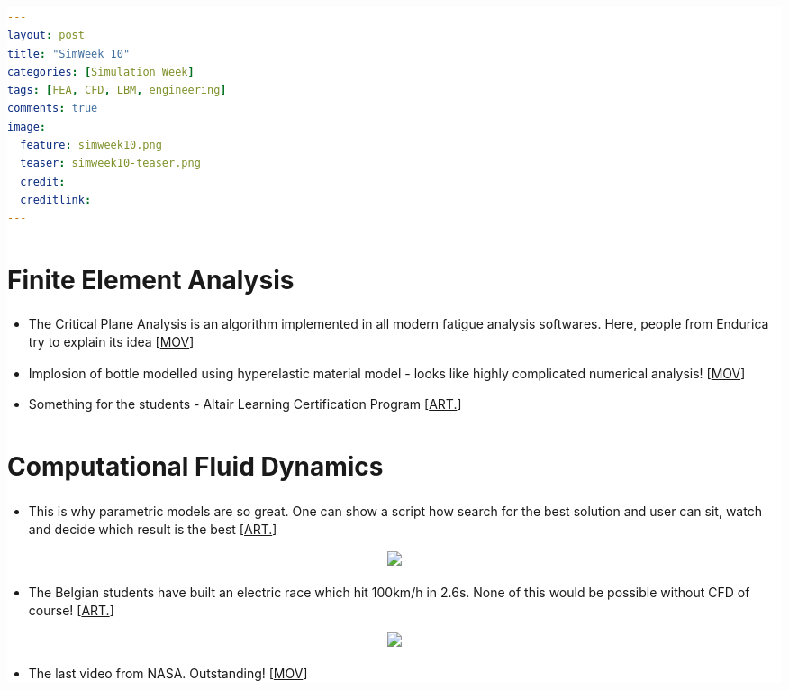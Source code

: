 ```yaml
---
layout: post
title: "SimWeek 10"
categories: [Simulation Week]
tags: [FEA, CFD, LBM, engineering]
comments: true
image:
  feature: simweek10.png
  teaser: simweek10-teaser.png
  credit:
  creditlink:
---
```


# Finite Element Analysis

- The Critical Plane Analysis is an algorithm implemented in all modern fatigue analysis softwares. Here, people from Endurica try to explain its idea [<a href="https://www.youtube.com/watch?v=CXl3oTm8ov8" rel="nofollow">MOV</a>]

 <center><iframe width="560" height="315" src="https://www.youtube.com/embed/CXl3oTm8ov8" frameborder="0" allow="autoplay; encrypted-media" allowfullscreen></iframe></center>

- Implosion of bottle modelled using hyperelastic material model - looks like highly complicated numerical analysis! [<a href="https://youtu.be/K6T6OTjlOzQ" rel="nofollow">MOV</a>]

 <center><iframe width="560" height="315" src="https://www.youtube.com/embed/K6T6OTjlOzQ" frameborder="0" allow="autoplay; encrypted-media" allowfullscreen></iframe></center>

- Something for the students - Altair Learning Certification Program [<a href="https://altairuniversity.com/28906-receive-certificate-computer-aided-engineering-altairs-learning-certification-program/" rel="nofollow">ART.</a>]

# Computational Fluid Dynamics

- This is why parametric models are so great. One can show a script how search for the best solution and user can sit, watch and decide which result is the best [<a href="https://www.caeses.com/products/caeses/geometry-modeling-for-variation/pumps/" rel="nofollow">ART.</a>]

 <center><img src="https://www.caeses.com/wp-content/uploads/2018/03/pump_impeller_variation.gif" width="500"></center>

- The Belgian students have built an electric race which hit 100km/h in 2.6s. None of this would be possible without CFD of course! [<a href="https://www.engineering.com/DesignSoftware/DesignSoftwareArticles/ArticleID/16495/Belgian-Student-Team-Building-Electric-Race-Cars-with-CAE" rel="nofollow">ART.</a>]

 <center><img src="https://res.cloudinary.com/engineering-com/image/upload/w_640,h_640,c_limit,q_auto,f_auto/image001_oiwfdn.jpg" width="500"></center>

- The last video from NASA. Outstanding! [<a href="https://www.nas.nasa.gov/publications/articles/feature_Orion_acoustics_Cadieux.html" rel="nofollow">MOV</a>]
